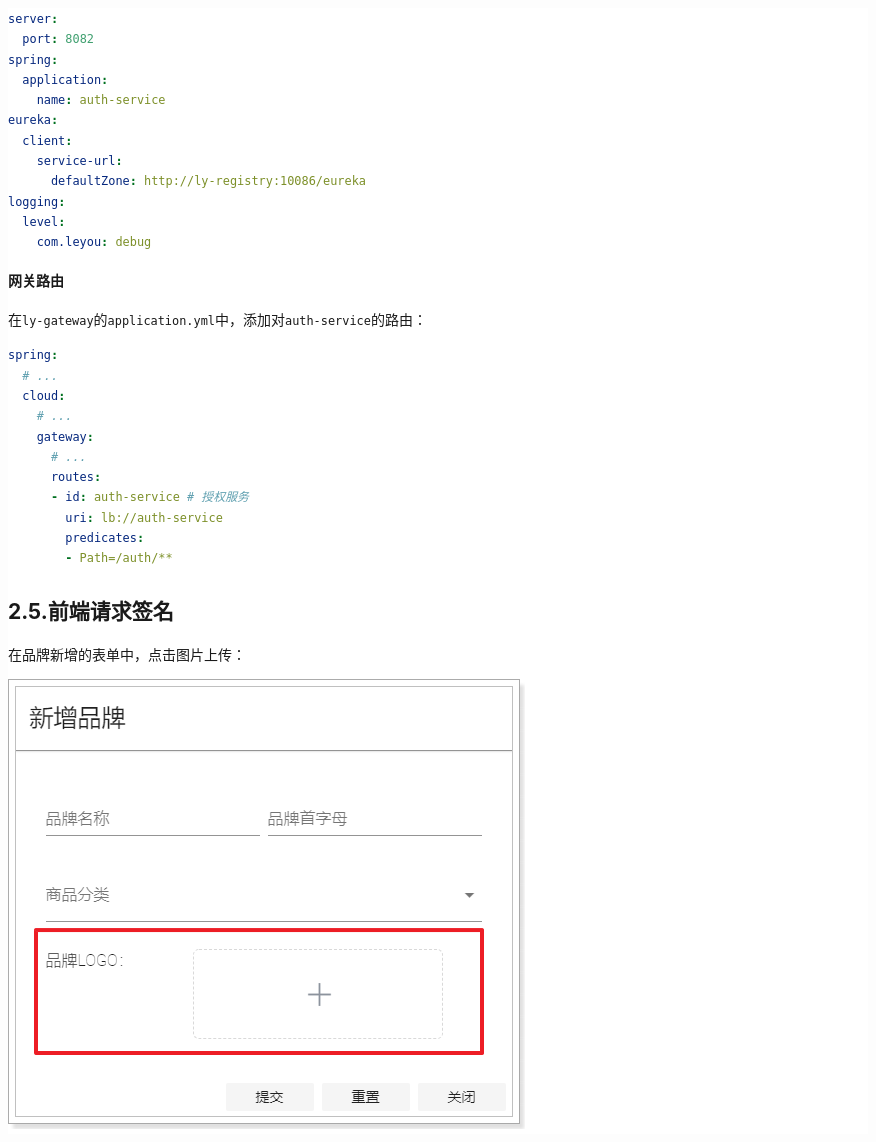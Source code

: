 ```yaml
server:
  port: 8082
spring:
  application:
    name: auth-service
eureka:
  client:
    service-url:
      defaultZone: http://ly-registry:10086/eureka
logging:
  level:
    com.leyou: debug
```



#### 网关路由

在`ly-gateway`的`application.yml`中，添加对`auth-service`的路由：

```yaml
spring:
  # ...
  cloud:
    # ...
    gateway:
      # ...
      routes:
      - id: auth-service # 授权服务
        uri: lb://auth-service
        predicates:
        - Path=/auth/**
```



## 2.5.前端请求签名

在品牌新增的表单中，点击图片上传：

![image-20200206201955511](assets/image-20200206201955511.png) 
